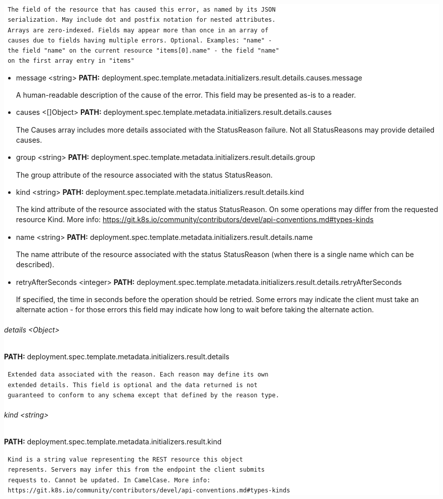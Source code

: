      The field of the resource that has caused this error, as named by its JSON
     serialization. May include dot and postfix notation for nested attributes.
     Arrays are zero-indexed. Fields may appear more than once in an array of
     causes due to fields having multiple errors. Optional. Examples: "name" -
     the field "name" on the current resource "items[0].name" - the field "name"
     on the first array entry in "items"

- message	\<string\>
**PATH:**  deployment.spec.template.metadata.initializers.result.details.causes.message

     A human-readable description of the cause of the error. This field may be
     presented as-is to a reader.

- causes	\<[]Object\>
**PATH:**  deployment.spec.template.metadata.initializers.result.details.causes

     The Causes array includes more details associated with the StatusReason
     failure. Not all StatusReasons may provide detailed causes.

- group	\<string\>
**PATH:**  deployment.spec.template.metadata.initializers.result.details.group

     The group attribute of the resource associated with the status
     StatusReason.

- kind	\<string\>
**PATH:**  deployment.spec.template.metadata.initializers.result.details.kind

     The kind attribute of the resource associated with the status StatusReason.
     On some operations may differ from the requested resource Kind. More info:
     https://git.k8s.io/community/contributors/devel/api-conventions.md#types-kinds

- name	\<string\>
**PATH:**  deployment.spec.template.metadata.initializers.result.details.name

     The name attribute of the resource associated with the status StatusReason
     (when there is a single name which can be described).

- retryAfterSeconds	\<integer\>
**PATH:**  deployment.spec.template.metadata.initializers.result.details.retryAfterSeconds

     If specified, the time in seconds before the operation should be retried.
     Some errors may indicate the client must take an alternate action - for
     those errors this field may indicate how long to wait before taking the
     alternate action.

###### details	\<Object\>
**PATH:**  deployment.spec.template.metadata.initializers.result.details

     Extended data associated with the reason. Each reason may define its own
     extended details. This field is optional and the data returned is not
     guaranteed to conform to any schema except that defined by the reason type.

###### kind	\<string\>
**PATH:**  deployment.spec.template.metadata.initializers.result.kind

     Kind is a string value representing the REST resource this object
     represents. Servers may infer this from the endpoint the client submits
     requests to. Cannot be updated. In CamelCase. More info:
     https://git.k8s.io/community/contributors/devel/api-conventions.md#types-kinds
